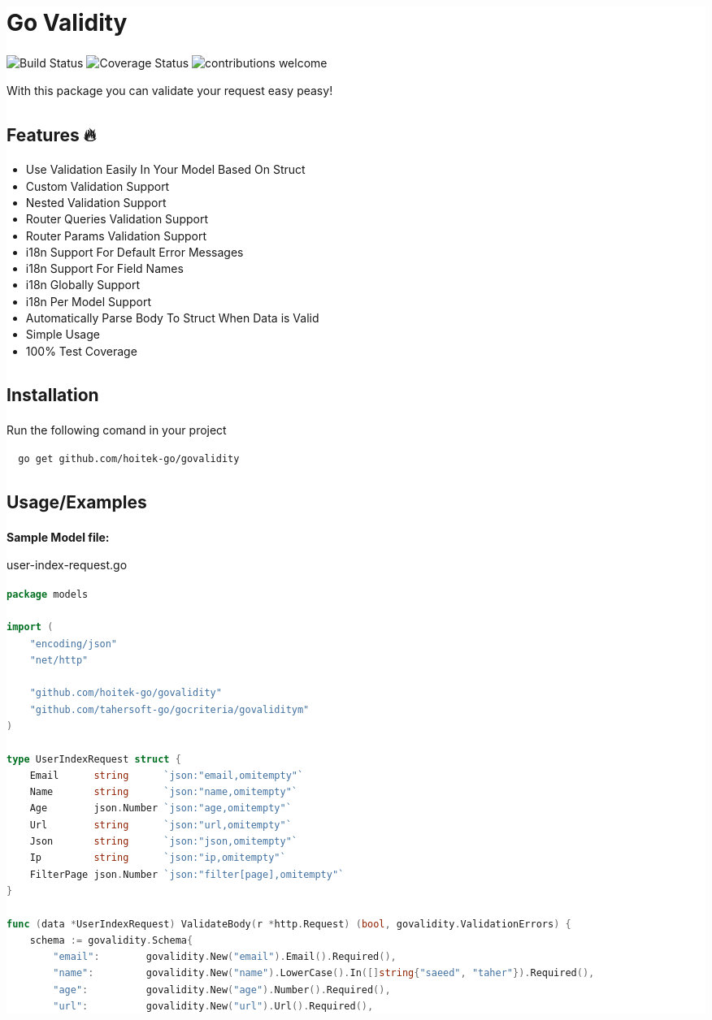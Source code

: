 # Go Validity
![Build Status](https://travis-ci.org/nock/nock.svg)
![Coverage Status](http://img.shields.io/badge/coverage-100%25-brightgreen.svg)
![contributions welcome](https://img.shields.io/badge/contributions-welcome-brightgreen.svg?style=flat)

With this package you can validate your request easy peasy!

## Features 🔥
- Use Validation Easily In Your Model Based On Struct
- Custom Validation Support
- Nested Validation Support
- Router Queries Validation Support
- Router Params Validation Support
- i18n Support For Default Error Messages
- i18n Support For Field Names
- i18n Globally Support
- i18n Per Model Support
- Automatically Parse Body To Struct When Data is Valid
- Simple Usage
- 100% Test Coverage

## Installation 
Run the following comand in your project

~~~bash  
  go get github.com/hoitek-go/govalidity
~~~

## Usage/Examples  
**Sample Model file:**

user-index-request.go
~~~go  
package models

import (
	"encoding/json"
	"net/http"

	"github.com/hoitek-go/govalidity"
	"github.com/tahersoft-go/gocriteria/govaliditym"
)

type UserIndexRequest struct {
	Email      string      `json:"email,omitempty"`
	Name       string      `json:"name,omitempty"`
	Age        json.Number `json:"age,omitempty"`
	Url        string      `json:"url,omitempty"`
	Json       string      `json:"json,omitempty"`
	Ip         string      `json:"ip,omitempty"`
	FilterPage json.Number `json:"filter[page],omitempty"`
}

func (data *UserIndexRequest) ValidateBody(r *http.Request) (bool, govalidity.ValidationErrors) {
	schema := govalidity.Schema{
		"email":        govalidity.New("email").Email().Required(),
		"name":         govalidity.New("name").LowerCase().In([]string{"saeed", "taher"}).Required(),
		"age":          govalidity.New("age").Number().Required(),
		"url":          govalidity.New("url").Url().Required(),
~~~